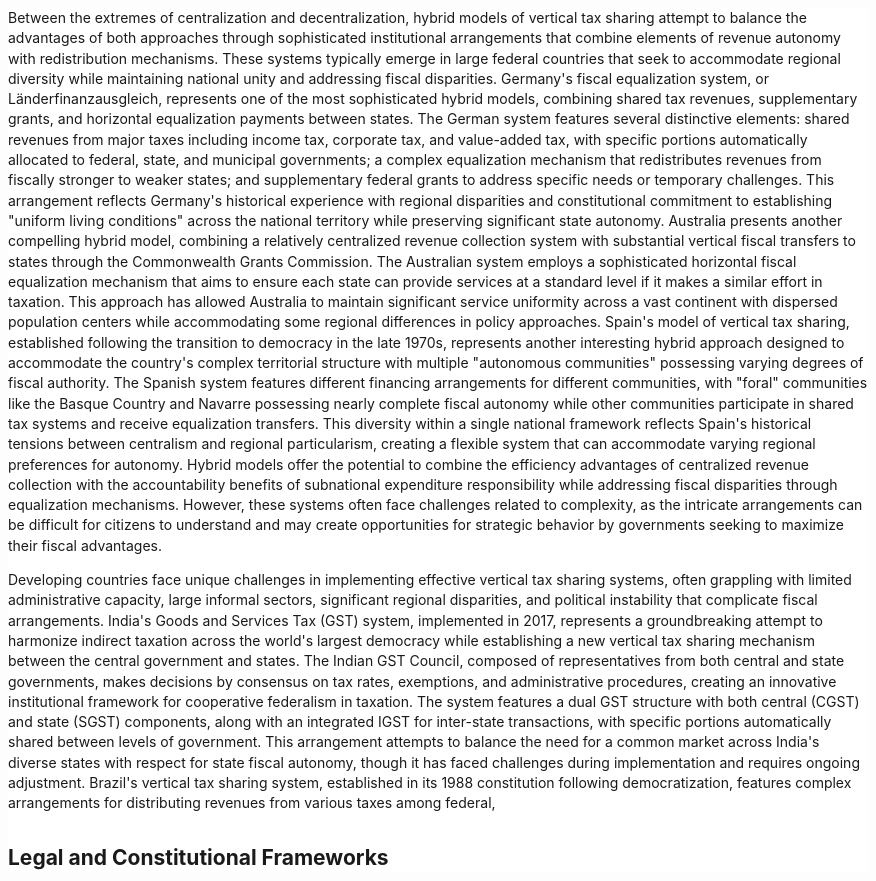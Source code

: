 Between the extremes of centralization and decentralization, hybrid models of vertical tax sharing attempt to balance the advantages of both approaches through sophisticated institutional arrangements that combine elements of revenue autonomy with redistribution mechanisms. These systems typically emerge in large federal countries that seek to accommodate regional diversity while maintaining national unity and addressing fiscal disparities. Germany's fiscal equalization system, or Länderfinanzausgleich, represents one of the most sophisticated hybrid models, combining shared tax revenues, supplementary grants, and horizontal equalization payments between states. The German system features several distinctive elements: shared revenues from major taxes including income tax, corporate tax, and value-added tax, with specific portions automatically allocated to federal, state, and municipal governments; a complex equalization mechanism that redistributes revenues from fiscally stronger to weaker states; and supplementary federal grants to address specific needs or temporary challenges. This arrangement reflects Germany's historical experience with regional disparities and constitutional commitment to establishing "uniform living conditions" across the national territory while preserving significant state autonomy. Australia presents another compelling hybrid model, combining a relatively centralized revenue collection system with substantial vertical fiscal transfers to states through the Commonwealth Grants Commission. The Australian system employs a sophisticated horizontal fiscal equalization mechanism that aims to ensure each state can provide services at a standard level if it makes a similar effort in taxation. This approach has allowed Australia to maintain significant service uniformity across a vast continent with dispersed population centers while accommodating some regional differences in policy approaches. Spain's model of vertical tax sharing, established following the transition to democracy in the late 1970s, represents another interesting hybrid approach designed to accommodate the country's complex territorial structure with multiple "autonomous communities" possessing varying degrees of fiscal authority. The Spanish system features different financing arrangements for different communities, with "foral" communities like the Basque Country and Navarre possessing nearly complete fiscal autonomy while other communities participate in shared tax systems and receive equalization transfers. This diversity within a single national framework reflects Spain's historical tensions between centralism and regional particularism, creating a flexible system that can accommodate varying regional preferences for autonomy. Hybrid models offer the potential to combine the efficiency advantages of centralized revenue collection with the accountability benefits of subnational expenditure responsibility while addressing fiscal disparities through equalization mechanisms. However, these systems often face challenges related to complexity, as the intricate arrangements can be difficult for citizens to understand and may create opportunities for strategic behavior by governments seeking to maximize their fiscal advantages.

Developing countries face unique challenges in implementing effective vertical tax sharing systems, often grappling with limited administrative capacity, large informal sectors, significant regional disparities, and political instability that complicate fiscal arrangements. India's Goods and Services Tax (GST) system, implemented in 2017, represents a groundbreaking attempt to harmonize indirect taxation across the world's largest democracy while establishing a new vertical tax sharing mechanism between the central government and states. The Indian GST Council, composed of representatives from both central and state governments, makes decisions by consensus on tax rates, exemptions, and administrative procedures, creating an innovative institutional framework for cooperative federalism in taxation. The system features a dual GST structure with both central (CGST) and state (SGST) components, along with an integrated IGST for inter-state transactions, with specific portions automatically shared between levels of government. This arrangement attempts to balance the need for a common market across India's diverse states with respect for state fiscal autonomy, though it has faced challenges during implementation and requires ongoing adjustment. Brazil's vertical tax sharing system, established in its 1988 constitution following democratization, features complex arrangements for distributing revenues from various taxes among federal,

## Legal and Constitutional Frameworks
